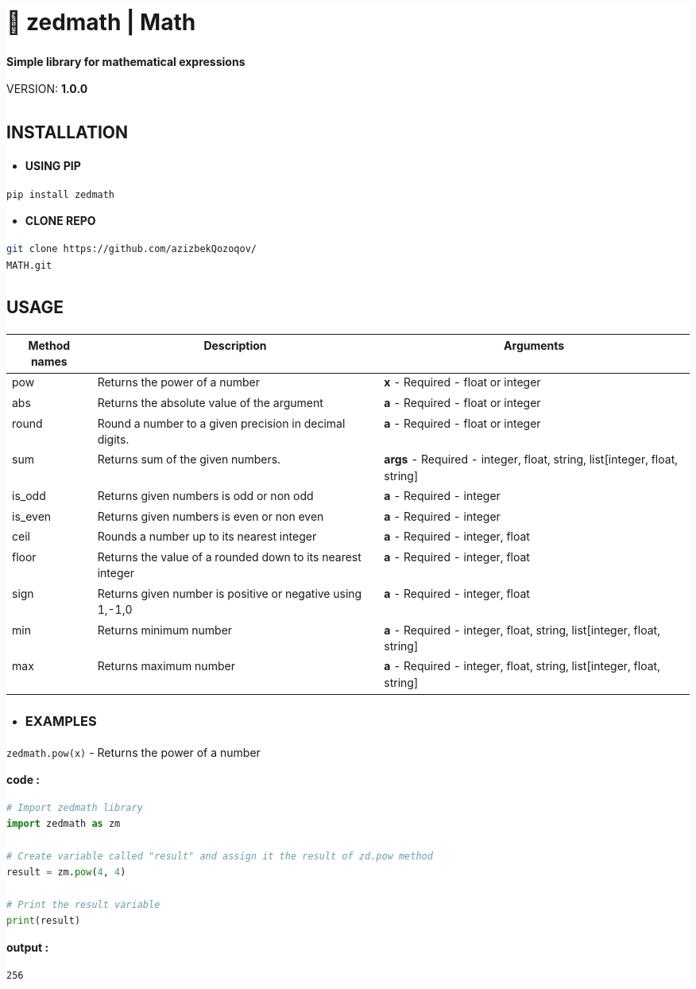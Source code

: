 # 🎯 zedmath | Math
__Simple library for mathematical expressions__

VERSION: __1.0.0__

## INSTALLATION

- __USING PIP__

```bash
pip install zedmath
```

- __CLONE REPO__

```bash
git clone https://github.com/azizbekQozoqov/
MATH.git
```


## USAGE

| Method names  | Description                   | Arguments                         |
| --------------| ------------------------------| ----------------------------------|
| pow           | Returns the power of a number | __x__ - Required - float or integer|
| abs           | Returns the absolute value of the argument | __a__ - Required - float or integer|
| round         | Round a number to a given precision in decimal digits. | __a__ - Required - float or integer |
| sum           | Returns sum of the given numbers. | __args__ - Required - integer, float, string, list[integer, float, string] |
| is_odd        | Returns given numbers is odd or non odd | __a__ - Required - integer |
| is_even       | Returns given numbers is even or non even | __a__ - Required - integer |
| ceil          | Rounds a number up to its nearest integer | __a__ - Required - integer, float |
| floor         | Returns the value of a rounded down to its nearest integer | __a__ - Required - integer, float |
| sign          | Returns given number is positive or negative using 1,-1,0 | __a__ - Required - integer, float |
| min           | Returns minimum number | __a__ - Required - integer, float, string, list[integer, float, string] |
| max           | Returns maximum number | __a__ - Required - integer, float, string, list[integer, float, string] |

- ### EXAMPLES

<code>zedmath.pow(x)</code> - Returns the power of a number


__code :__
```python
# Import zedmath library
import zedmath as zm

# Create variable called "result" and assign it the result of zd.pow method
result = zm.pow(4, 4)

# Print the result variable
print(result)
```
__output :__
```bash
256
```
